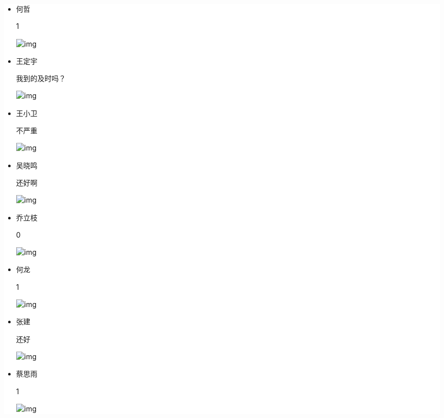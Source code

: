 - 何哲

  

  1

  ![img](https://learn.kaikeba.com/cclive/images/newLive/icon_video_chat_man@2x.png)

- 王定宇

  

  我到的及时吗？

  ![img](https://learn.kaikeba.com/cclive/images/newLive/icon_video_chat_man@2x.png)

- 王小卫

  

  不严重

  ![img](https://learn.kaikeba.com/cclive/images/newLive/icon_video_chat_man@2x.png)

- 吴晓鸣

  

  还好啊

  ![img](https://learn.kaikeba.com/cclive/images/newLive/icon_video_chat_man@2x.png)

- 乔立枝

  

  0

  ![img](https://learn.kaikeba.com/cclive/images/newLive/icon_video_chat_man@2x.png)

- 何龙

  

  1

  ![img](https://learn.kaikeba.com/cclive/images/newLive/icon_video_chat_man@2x.png)

- 张建

  

  还好

  ![img](https://learn.kaikeba.com/cclive/images/newLive/icon_video_chat_man@2x.png)

- 蔡思雨

  

  1

  ![img](https://learn.kaikeba.com/cclive/images/newLive/icon_video_chat_man@2x.png)
